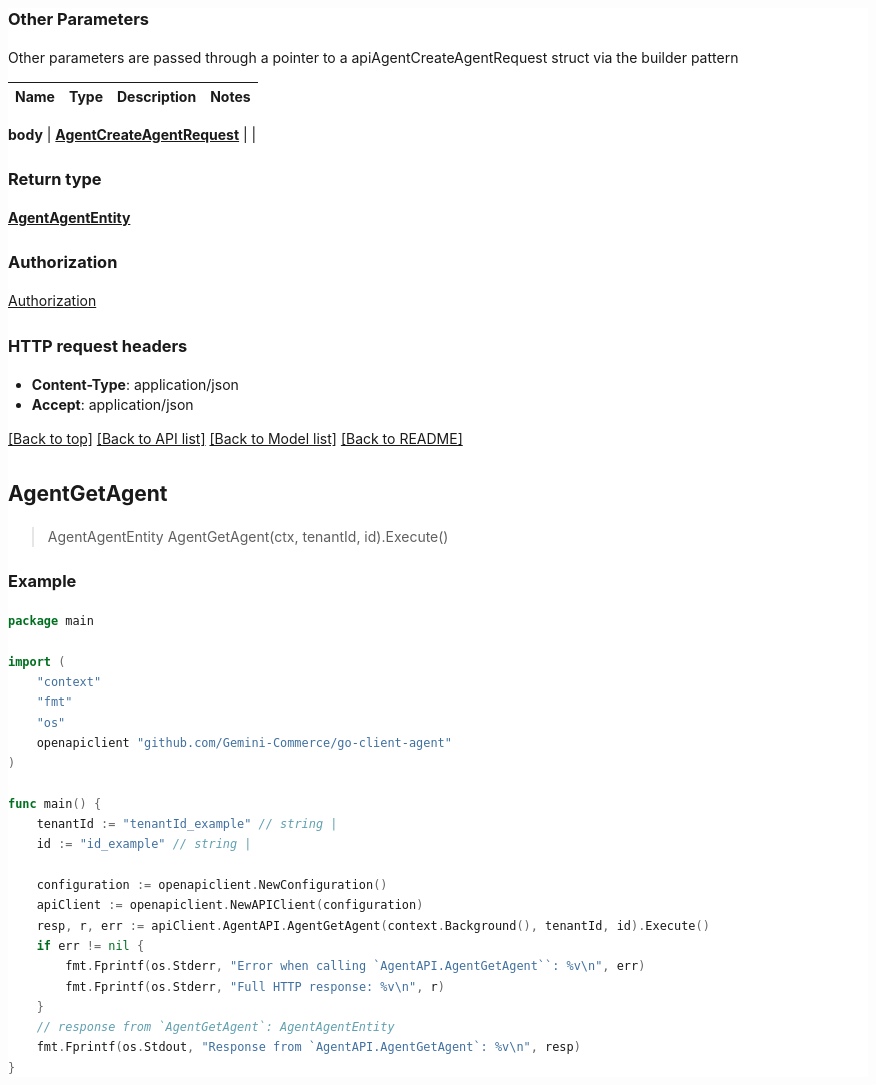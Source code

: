 ### Other Parameters

Other parameters are passed through a pointer to a apiAgentCreateAgentRequest struct via the builder pattern


Name | Type | Description  | Notes
------------- | ------------- | ------------- | -------------

 **body** | [**AgentCreateAgentRequest**](AgentCreateAgentRequest.md) |  | 

### Return type

[**AgentAgentEntity**](AgentAgentEntity.md)

### Authorization

[Authorization](../README.md#Authorization)

### HTTP request headers

- **Content-Type**: application/json
- **Accept**: application/json

[[Back to top]](#) [[Back to API list]](../README.md#documentation-for-api-endpoints)
[[Back to Model list]](../README.md#documentation-for-models)
[[Back to README]](../README.md)


## AgentGetAgent

> AgentAgentEntity AgentGetAgent(ctx, tenantId, id).Execute()



### Example

```go
package main

import (
	"context"
	"fmt"
	"os"
	openapiclient "github.com/Gemini-Commerce/go-client-agent"
)

func main() {
	tenantId := "tenantId_example" // string | 
	id := "id_example" // string | 

	configuration := openapiclient.NewConfiguration()
	apiClient := openapiclient.NewAPIClient(configuration)
	resp, r, err := apiClient.AgentAPI.AgentGetAgent(context.Background(), tenantId, id).Execute()
	if err != nil {
		fmt.Fprintf(os.Stderr, "Error when calling `AgentAPI.AgentGetAgent``: %v\n", err)
		fmt.Fprintf(os.Stderr, "Full HTTP response: %v\n", r)
	}
	// response from `AgentGetAgent`: AgentAgentEntity
	fmt.Fprintf(os.Stdout, "Response from `AgentAPI.AgentGetAgent`: %v\n", resp)
}
```
